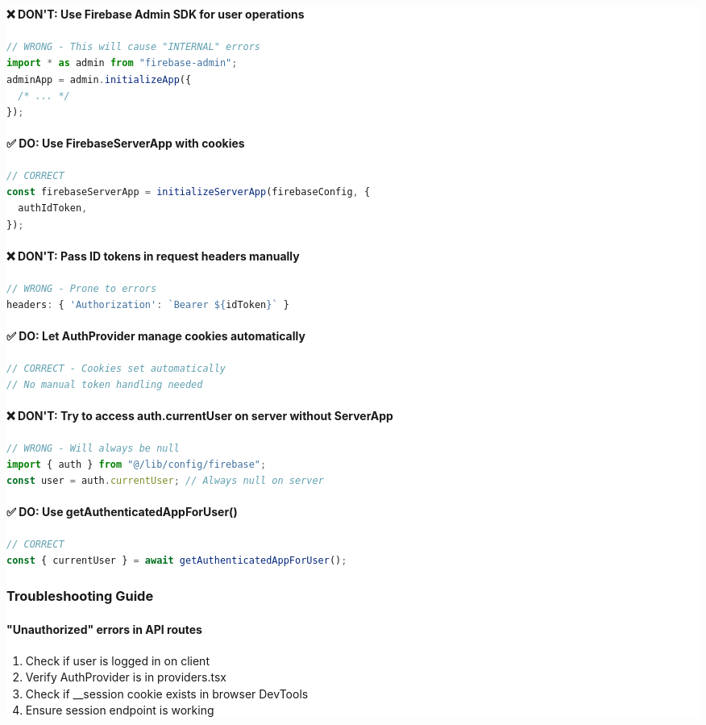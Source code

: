 #### ❌ DON'T: Use Firebase Admin SDK for user operations

```typescript
// WRONG - This will cause "INTERNAL" errors
import * as admin from "firebase-admin";
adminApp = admin.initializeApp({
  /* ... */
});
```

#### ✅ DO: Use FirebaseServerApp with cookies

```typescript
// CORRECT
const firebaseServerApp = initializeServerApp(firebaseConfig, {
  authIdToken,
});
```

#### ❌ DON'T: Pass ID tokens in request headers manually

```typescript
// WRONG - Prone to errors
headers: { 'Authorization': `Bearer ${idToken}` }
```

#### ✅ DO: Let AuthProvider manage cookies automatically

```typescript
// CORRECT - Cookies set automatically
// No manual token handling needed
```

#### ❌ DON'T: Try to access auth.currentUser on server without ServerApp

```typescript
// WRONG - Will always be null
import { auth } from "@/lib/config/firebase";
const user = auth.currentUser; // Always null on server
```

#### ✅ DO: Use getAuthenticatedAppForUser()

```typescript
// CORRECT
const { currentUser } = await getAuthenticatedAppForUser();
```

### Troubleshooting Guide

#### "Unauthorized" errors in API routes

1. Check if user is logged in on client
2. Verify AuthProvider is in providers.tsx
3. Check if \_\_session cookie exists in browser DevTools
4. Ensure session endpoint is working
